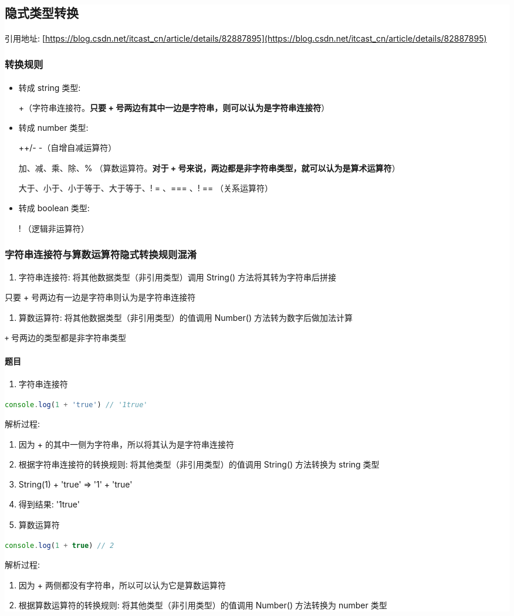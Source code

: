 ## 隐式类型转换

引用地址: [https://blog.csdn.net/itcast_cn/article/details/82887895](https://blog.csdn.net/itcast_cn/article/details/82887895)

### 转换规则

- 转成 string 类型: 

  +（字符串连接符。**只要 + 号两边有其中一边是字符串，则可以认为是字符串连接符**）

- 转成 number 类型: 

  ++/- -（自增自减运算符）

  加、减、乘、除、% （算数运算符。**对于 + 号来说，两边都是非字符串类型，就可以认为是算术运算符**）

  大于、小于、小于等于、大于等于、! = 、=== 、! == （关系运算符）

- 转成 boolean 类型:

  ! （逻辑非运算符）

### 字符串连接符与算数运算符隐式转换规则混淆

1. 字符串连接符: 将其他数据类型（非引用类型）调用 String() 方法将其转为字符串后拼接

  只要 + 号两边有一边是字符串则认为是字符串连接符

1. 算数运算符: 将其他数据类型（非引用类型）的值调用 Number() 方法转为数字后做加法计算

  `+` 号两边的类型都是非字符串类型

#### 题目

1. 字符串连接符

```JavaScript
console.log(1 + 'true') // '1true'
```

  解析过程:

  1. 因为 + 的其中一侧为字符串，所以将其认为是字符串连接符

  2. 根据字符串连接符的转换规则: 将其他类型（非引用类型）的值调用 String() 方法转换为 string 类型

  3. String(1) + 'true' => '1' + 'true'

  4. 得到结果: '1true'

1. 算数运算符

```JavaScript
console.log(1 + true) // 2
```

  解析过程:

  1. 因为 + 两侧都没有字符串，所以可以认为它是算数运算符

  2. 根据算数运算符的转换规则: 将其他类型（非引用类型）的值调用 Number() 方法转换为 number 类型
